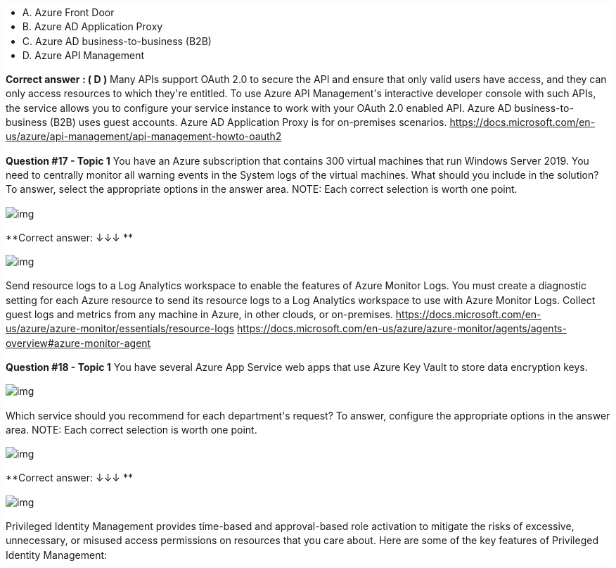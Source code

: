 - A. Azure Front Door
- B. Azure AD Application Proxy
- C. Azure AD business-to-business (B2B)
- D. Azure API Management

**Correct answer : ( D )**
Many APIs support OAuth 2.0 to secure the API and ensure that only valid users have access, and they can only access resources to which they're entitled. To use Azure API Management's interactive developer console with such APIs, the service allows you to configure your service instance to work with your OAuth 2.0 enabled API.
Azure AD business-to-business (B2B) uses guest accounts.
Azure AD Application Proxy is for on-premises scenarios.
https://docs.microsoft.com/en-us/azure/api-management/api-management-howto-oauth2

**Question #17 - Topic 1**
You have an Azure subscription that contains 300 virtual machines that run Windows Server 2019.
You need to centrally monitor all warning events in the System logs of the virtual machines.
What should you include in the solution? To answer, select the appropriate options in the answer area.
NOTE: Each correct selection is worth one point.

![img](https://www.examtopics.com/assets/media/exam-media/04224/0004300001.png)


**Correct answer: ↓↓↓ **

![img](https://www.examtopics.com/assets/media/exam-media/04224/0004400001.png)

Send resource logs to a Log Analytics workspace to enable the features of Azure Monitor Logs.
You must create a diagnostic setting for each Azure resource to send its resource logs to a Log Analytics workspace to use with Azure Monitor Logs.
Collect guest logs and metrics from any machine in Azure, in other clouds, or on-premises.
https://docs.microsoft.com/en-us/azure/azure-monitor/essentials/resource-logs https://docs.microsoft.com/en-us/azure/azure-monitor/agents/agents-overview#azure-monitor-agent

**Question #18 - Topic 1**
You have several Azure App Service web apps that use Azure Key Vault to store data encryption keys.

![img](https://www.examtopics.com/assets/media/exam-media/04224/0004500001.png)

Which service should you recommend for each department's request? To answer, configure the appropriate options in the answer area.
NOTE: Each correct selection is worth one point.

![img](https://www.examtopics.com/assets/media/exam-media/04224/0004600001.png)


**Correct answer: ↓↓↓ **

![img](https://www.examtopics.com/assets/media/exam-media/04224/0004700001.png)

Privileged Identity Management provides time-based and approval-based role activation to mitigate the risks of excessive, unnecessary, or misused access permissions on resources that you care about. Here are some of the key features of Privileged Identity Management:
